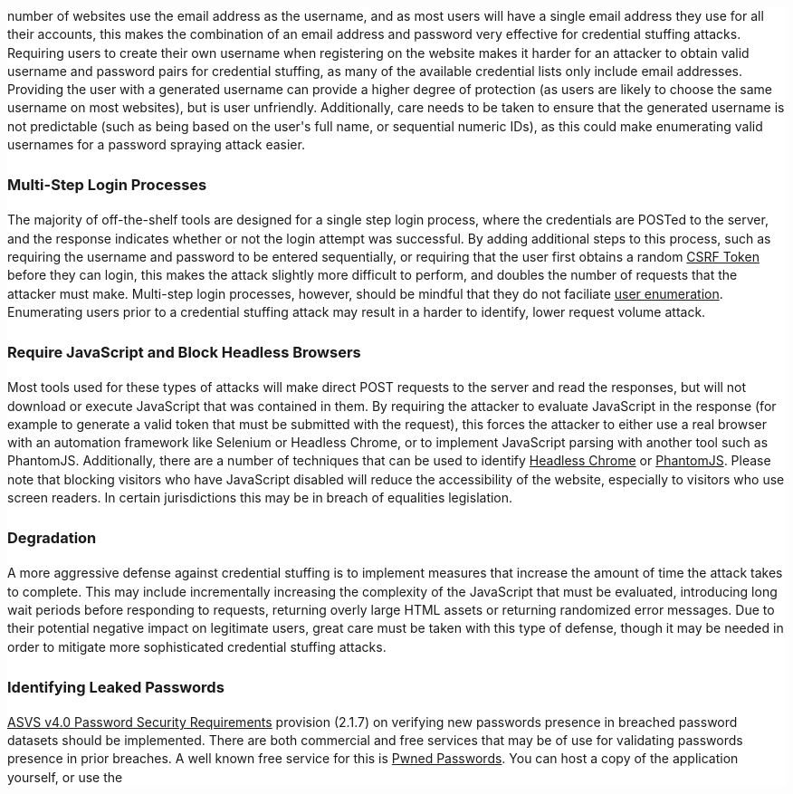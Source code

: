 number of websites use the email address as the username, and as most users will have a single email address they use for all their accounts,
this makes the combination of an email address and password very effective for credential stuffing attacks.
 Requiring users to create their own username when registering on the
website makes it harder for an attacker to obtain valid username and password pairs for credential stuffing, as many of the available
credential lists only include email addresses. Providing the user with a generated username can provide a higher degree of protection (as users
are likely to choose the same username on most websites), but is user unfriendly. Additionally, care needs to be taken to ensure that the
generated username is not predictable (such as being based on the user\'s full name, or sequential numeric IDs), as this could make
enumerating valid usernames for a password spraying attack easier. 
### Multi-Step Login Processes 
The majority of off-the-shelf tools are designed for a single step login process, where the credentials are POSTed to the server, and the
response indicates whether or not the login attempt was successful. By adding additional steps to this process, such as requiring the username
and password to be entered sequentially, or requiring that the user first obtains a random [CSRF
Token](Cross-Site_Request_Forgery_Prevention_Cheat_Sheet.html.md) before they can login, this makes the attack slightly more difficult to
perform, and doubles the number of requests that the attacker must make. 
Multi-step login processes, however, should be mindful that they do not faciliate [user enumeration](Authentication_Cheat_Sheet.md).
Enumerating users prior to a credential stuffing attack may result in a harder to identify, lower request volume attack.
 ### Require JavaScript and Block Headless Browsers
 Most tools used for these types of attacks will make direct POST
requests to the server and read the responses, but will not download or execute JavaScript that was contained in them. By requiring the attacker
to evaluate JavaScript in the response (for example to generate a valid token that must be submitted with the request), this forces the attacker
to either use a real browser with an automation framework like Selenium or Headless Chrome, or to implement JavaScript parsing with another tool
such as PhantomJS. Additionally, there are a number of techniques that can be used to identify [Headless
Chrome](https://antoinevastel.com/bot%20detection/2018/01/17/detect-chrome-headless-v2.md) or
[PhantomJS](https://blog.shapesecurity.com/2015/01/22/detecting-phantomjs-based-visitors/). 
Please note that blocking visitors who have JavaScript disabled will reduce the accessibility of the website, especially to visitors who use
screen readers. In certain jurisdictions this may be in breach of equalities legislation.
 ### Degradation
 A more aggressive defense against credential stuffing is to implement
measures that increase the amount of time the attack takes to complete. This may include incrementally increasing the complexity of the
JavaScript that must be evaluated, introducing long wait periods before responding to requests, returning overly large HTML assets or returning
randomized error messages. 
Due to their potential negative impact on legitimate users, great care must be taken with this type of defense, though it may be needed in
order to mitigate more sophisticated credential stuffing attacks. 
### Identifying Leaked Passwords 
[ASVS v4.0 Password Security Requirements](https://github.com/OWASP/ASVS/blob/master/4.0/en/0x11-V2-Authentication.md#v21-password-security-requirements)
provision (2.1.7) on verifying new passwords presence in breached password datasets should be implemented.
 There are both commercial and free services that may be of use for
validating passwords presence in prior breaches. A well known free service for this is [Pwned
Passwords](https://haveibeenpwned.com/Passwords). You can host a copy of the application yourself, or use the
